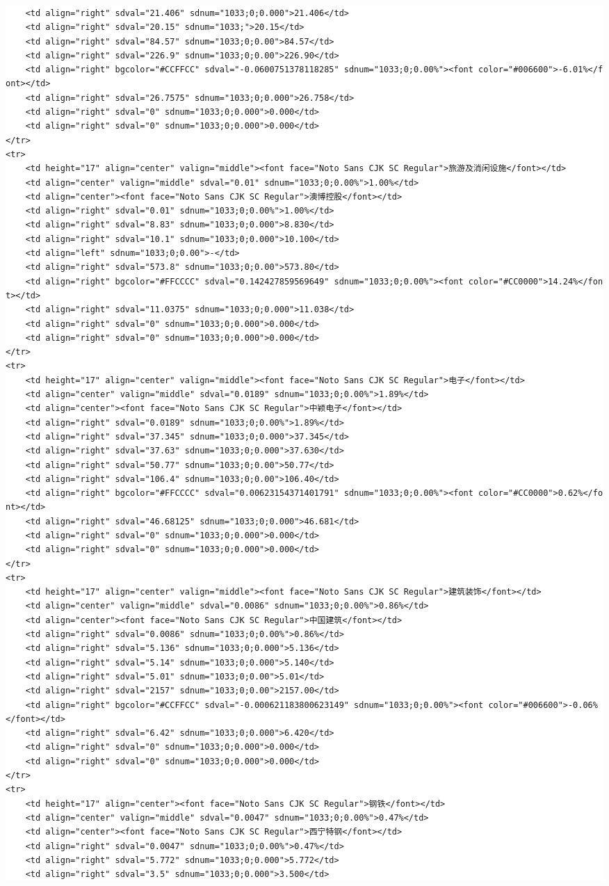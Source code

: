 		<td align="right" sdval="21.406" sdnum="1033;0;0.000">21.406</td>
		<td align="right" sdval="20.15" sdnum="1033;">20.15</td>
		<td align="right" sdval="84.57" sdnum="1033;0;0.00">84.57</td>
		<td align="right" sdval="226.9" sdnum="1033;0;0.00">226.90</td>
		<td align="right" bgcolor="#CCFFCC" sdval="-0.0600751378118285" sdnum="1033;0;0.00%"><font color="#006600">-6.01%</font></td>
		<td align="right" sdval="26.7575" sdnum="1033;0;0.000">26.758</td>
		<td align="right" sdval="0" sdnum="1033;0;0.000">0.000</td>
		<td align="right" sdval="0" sdnum="1033;0;0.000">0.000</td>
	</tr>
	<tr>
		<td height="17" align="center" valign="middle"><font face="Noto Sans CJK SC Regular">旅游及消闲设施</font></td>
		<td align="center" valign="middle" sdval="0.01" sdnum="1033;0;0.00%">1.00%</td>
		<td align="center"><font face="Noto Sans CJK SC Regular">澳博控股</font></td>
		<td align="right" sdval="0.01" sdnum="1033;0;0.00%">1.00%</td>
		<td align="right" sdval="8.83" sdnum="1033;0;0.000">8.830</td>
		<td align="right" sdval="10.1" sdnum="1033;0;0.000">10.100</td>
		<td align="left" sdnum="1033;0;0.00">-</td>
		<td align="right" sdval="573.8" sdnum="1033;0;0.00">573.80</td>
		<td align="right" bgcolor="#FFCCCC" sdval="0.142427859569649" sdnum="1033;0;0.00%"><font color="#CC0000">14.24%</font></td>
		<td align="right" sdval="11.0375" sdnum="1033;0;0.000">11.038</td>
		<td align="right" sdval="0" sdnum="1033;0;0.000">0.000</td>
		<td align="right" sdval="0" sdnum="1033;0;0.000">0.000</td>
	</tr>
	<tr>
		<td height="17" align="center" valign="middle"><font face="Noto Sans CJK SC Regular">电子</font></td>
		<td align="center" valign="middle" sdval="0.0189" sdnum="1033;0;0.00%">1.89%</td>
		<td align="center"><font face="Noto Sans CJK SC Regular">中颖电子</font></td>
		<td align="right" sdval="0.0189" sdnum="1033;0;0.00%">1.89%</td>
		<td align="right" sdval="37.345" sdnum="1033;0;0.000">37.345</td>
		<td align="right" sdval="37.63" sdnum="1033;0;0.000">37.630</td>
		<td align="right" sdval="50.77" sdnum="1033;0;0.00">50.77</td>
		<td align="right" sdval="106.4" sdnum="1033;0;0.00">106.40</td>
		<td align="right" bgcolor="#FFCCCC" sdval="0.00623154371401791" sdnum="1033;0;0.00%"><font color="#CC0000">0.62%</font></td>
		<td align="right" sdval="46.68125" sdnum="1033;0;0.000">46.681</td>
		<td align="right" sdval="0" sdnum="1033;0;0.000">0.000</td>
		<td align="right" sdval="0" sdnum="1033;0;0.000">0.000</td>
	</tr>
	<tr>
		<td height="17" align="center" valign="middle"><font face="Noto Sans CJK SC Regular">建筑装饰</font></td>
		<td align="center" valign="middle" sdval="0.0086" sdnum="1033;0;0.00%">0.86%</td>
		<td align="center"><font face="Noto Sans CJK SC Regular">中国建筑</font></td>
		<td align="right" sdval="0.0086" sdnum="1033;0;0.00%">0.86%</td>
		<td align="right" sdval="5.136" sdnum="1033;0;0.000">5.136</td>
		<td align="right" sdval="5.14" sdnum="1033;0;0.000">5.140</td>
		<td align="right" sdval="5.01" sdnum="1033;0;0.00">5.01</td>
		<td align="right" sdval="2157" sdnum="1033;0;0.00">2157.00</td>
		<td align="right" bgcolor="#CCFFCC" sdval="-0.000621183800623149" sdnum="1033;0;0.00%"><font color="#006600">-0.06%</font></td>
		<td align="right" sdval="6.42" sdnum="1033;0;0.000">6.420</td>
		<td align="right" sdval="0" sdnum="1033;0;0.000">0.000</td>
		<td align="right" sdval="0" sdnum="1033;0;0.000">0.000</td>
	</tr>
	<tr>
		<td height="17" align="center"><font face="Noto Sans CJK SC Regular">钢铁</font></td>
		<td align="center" valign="middle" sdval="0.0047" sdnum="1033;0;0.00%">0.47%</td>
		<td align="center"><font face="Noto Sans CJK SC Regular">西宁特钢</font></td>
		<td align="right" sdval="0.0047" sdnum="1033;0;0.00%">0.47%</td>
		<td align="right" sdval="5.772" sdnum="1033;0;0.000">5.772</td>
		<td align="right" sdval="3.5" sdnum="1033;0;0.000">3.500</td>